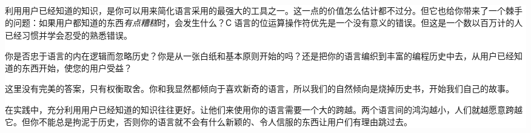 利用用户已经知道的知识，是你可以用来简化语言采用的最强大的工具之一。这一点的价值怎么估计都不过分。但它也给你带来了一个棘手的问题：如果用户都知道的东西*有点糟糕*时，会发生什么？C 语言的位运算操作符优先是一个没有意义的错误。但这是一个数以百万计的人已经习惯并学会忍受的熟悉错误。

你是否忠于语言的内在逻辑而忽略历史？你是从一张白纸和基本原则开始的吗？还是把你的语言编织到丰富的编程历史中去，从用户已经知道的东西开始，使您的用户受益？

这里没有完美的答案，只有权衡取舍。你和我显然都倾向于喜欢新奇的语言，所以我们的自然倾向是烧掉历史书，开始我们自己的故事。

在实践中，充分利用用户已经知道的知识往往更好。让他们来使用你的语言需要一个大的跨越。两个语言间的鸿沟越小，人们就越愿意跨越它。但你不能总是拘泥于历史，否则你的语言就不会有什么新颖的、令人信服的东西让用户们有理由跳过去。
